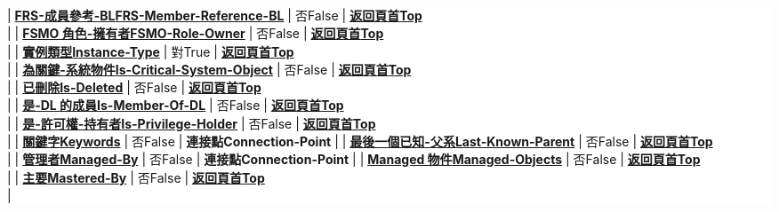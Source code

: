 | [<span data-ttu-id="7dce1-468">**FRS-成員參考-BL**</span><span class="sxs-lookup"><span data-stu-id="7dce1-468">**FRS-Member-Reference-BL**</span></span>](a-frsmemberreferencebl.md)                   | <span data-ttu-id="7dce1-469">否</span><span class="sxs-lookup"><span data-stu-id="7dce1-469">False</span></span>     | [<span data-ttu-id="7dce1-470">**返回頁首**</span><span class="sxs-lookup"><span data-stu-id="7dce1-470">**Top**</span></span>](c-top.md)<br/>                      |
| [<span data-ttu-id="7dce1-471">**FSMO 角色-擁有者**</span><span class="sxs-lookup"><span data-stu-id="7dce1-471">**FSMO-Role-Owner**</span></span>](a-fsmoroleowner.md)                                  | <span data-ttu-id="7dce1-472">否</span><span class="sxs-lookup"><span data-stu-id="7dce1-472">False</span></span>     | [<span data-ttu-id="7dce1-473">**返回頁首**</span><span class="sxs-lookup"><span data-stu-id="7dce1-473">**Top**</span></span>](c-top.md)<br/>                      |
| [<span data-ttu-id="7dce1-474">**實例類型**</span><span class="sxs-lookup"><span data-stu-id="7dce1-474">**Instance-Type**</span></span>](a-instancetype.md)                                     | <span data-ttu-id="7dce1-475">對</span><span class="sxs-lookup"><span data-stu-id="7dce1-475">True</span></span>      | [<span data-ttu-id="7dce1-476">**返回頁首**</span><span class="sxs-lookup"><span data-stu-id="7dce1-476">**Top**</span></span>](c-top.md)<br/>                      |
| [<span data-ttu-id="7dce1-477">**為關鍵-系統物件**</span><span class="sxs-lookup"><span data-stu-id="7dce1-477">**Is-Critical-System-Object**</span></span>](a-iscriticalsystemobject.md)               | <span data-ttu-id="7dce1-478">否</span><span class="sxs-lookup"><span data-stu-id="7dce1-478">False</span></span>     | [<span data-ttu-id="7dce1-479">**返回頁首**</span><span class="sxs-lookup"><span data-stu-id="7dce1-479">**Top**</span></span>](c-top.md)<br/>                      |
| [<span data-ttu-id="7dce1-480">**已刪除**</span><span class="sxs-lookup"><span data-stu-id="7dce1-480">**Is-Deleted**</span></span>](a-isdeleted.md)                                           | <span data-ttu-id="7dce1-481">否</span><span class="sxs-lookup"><span data-stu-id="7dce1-481">False</span></span>     | [<span data-ttu-id="7dce1-482">**返回頁首**</span><span class="sxs-lookup"><span data-stu-id="7dce1-482">**Top**</span></span>](c-top.md)<br/>                      |
| [<span data-ttu-id="7dce1-483">**是-DL 的成員**</span><span class="sxs-lookup"><span data-stu-id="7dce1-483">**Is-Member-Of-DL**</span></span>](a-memberof.md)                                       | <span data-ttu-id="7dce1-484">否</span><span class="sxs-lookup"><span data-stu-id="7dce1-484">False</span></span>     | [<span data-ttu-id="7dce1-485">**返回頁首**</span><span class="sxs-lookup"><span data-stu-id="7dce1-485">**Top**</span></span>](c-top.md)<br/>                      |
| [<span data-ttu-id="7dce1-486">**是-許可權-持有者**</span><span class="sxs-lookup"><span data-stu-id="7dce1-486">**Is-Privilege-Holder**</span></span>](a-isprivilegeholder.md)                          | <span data-ttu-id="7dce1-487">否</span><span class="sxs-lookup"><span data-stu-id="7dce1-487">False</span></span>     | [<span data-ttu-id="7dce1-488">**返回頁首**</span><span class="sxs-lookup"><span data-stu-id="7dce1-488">**Top**</span></span>](c-top.md)<br/>                      |
| [<span data-ttu-id="7dce1-489">**關鍵字**</span><span class="sxs-lookup"><span data-stu-id="7dce1-489">**Keywords**</span></span>](a-keywords.md)                                              | <span data-ttu-id="7dce1-490">否</span><span class="sxs-lookup"><span data-stu-id="7dce1-490">False</span></span>     | <span data-ttu-id="7dce1-491">**連接點**</span><span class="sxs-lookup"><span data-stu-id="7dce1-491">**Connection-Point**</span></span>                                 |
| [<span data-ttu-id="7dce1-492">**最後一個已知-父系**</span><span class="sxs-lookup"><span data-stu-id="7dce1-492">**Last-Known-Parent**</span></span>](a-lastknownparent.md)                              | <span data-ttu-id="7dce1-493">否</span><span class="sxs-lookup"><span data-stu-id="7dce1-493">False</span></span>     | [<span data-ttu-id="7dce1-494">**返回頁首**</span><span class="sxs-lookup"><span data-stu-id="7dce1-494">**Top**</span></span>](c-top.md)<br/>                      |
| [<span data-ttu-id="7dce1-495">**管理者**</span><span class="sxs-lookup"><span data-stu-id="7dce1-495">**Managed-By**</span></span>](a-managedby.md)                                           | <span data-ttu-id="7dce1-496">否</span><span class="sxs-lookup"><span data-stu-id="7dce1-496">False</span></span>     | <span data-ttu-id="7dce1-497">**連接點**</span><span class="sxs-lookup"><span data-stu-id="7dce1-497">**Connection-Point**</span></span>                                 |
| [<span data-ttu-id="7dce1-498">**Managed 物件**</span><span class="sxs-lookup"><span data-stu-id="7dce1-498">**Managed-Objects**</span></span>](a-managedobjects.md)                                 | <span data-ttu-id="7dce1-499">否</span><span class="sxs-lookup"><span data-stu-id="7dce1-499">False</span></span>     | [<span data-ttu-id="7dce1-500">**返回頁首**</span><span class="sxs-lookup"><span data-stu-id="7dce1-500">**Top**</span></span>](c-top.md)<br/>                      |
| [<span data-ttu-id="7dce1-501">**主要**</span><span class="sxs-lookup"><span data-stu-id="7dce1-501">**Mastered-By**</span></span>](a-masteredby.md)                                         | <span data-ttu-id="7dce1-502">否</span><span class="sxs-lookup"><span data-stu-id="7dce1-502">False</span></span>     | [<span data-ttu-id="7dce1-503">**返回頁首**</span><span class="sxs-lookup"><span data-stu-id="7dce1-503">**Top**</span></span>](c-top.md)<br/>                      |